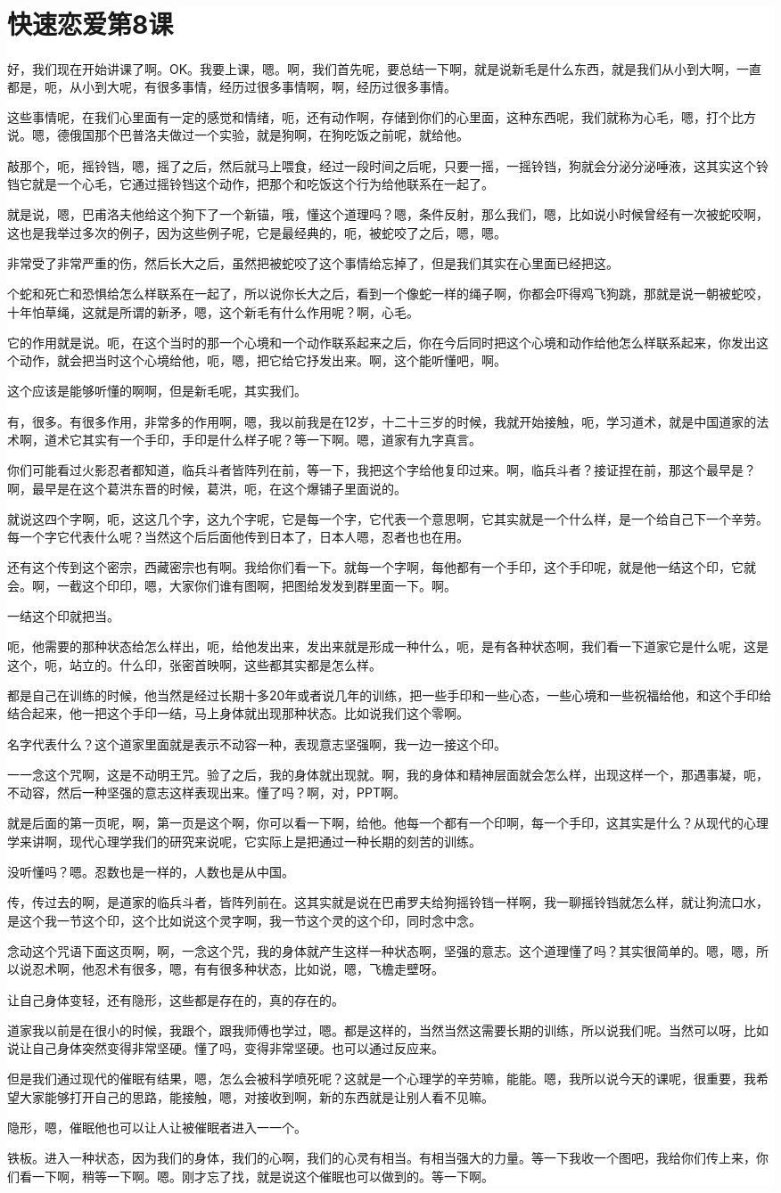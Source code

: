 # 快速恋爱第8课

好，我们现在开始讲课了啊。OK。我要上课，嗯。啊，我们首先呢，要总结一下啊，就是说新毛是什么东西，就是我们从小到大啊，一直都是，呃，从小到大呢，有很多事情，经历过很多事情啊，啊，经历过很多事情。

这些事情呢，在我们心里面有一定的感觉和情绪，呃，还有动作啊，存储到你们的心里面，这种东西呢，我们就称为心毛，嗯，打个比方说。嗯，德俄国那个巴普洛夫做过一个实验，就是狗啊，在狗吃饭之前呢，就给他。



敲那个，呃，摇铃铛，嗯，摇了之后，然后就马上喂食，经过一段时间之后呢，只要一摇，一摇铃铛，狗就会分泌分泌唾液，这其实这个铃铛它就是一个心毛，它通过摇铃铛这个动作，把那个和吃饭这个行为给他联系在一起了。

就是说，嗯，巴甫洛夫他给这个狗下了一个新锚，哦，懂这个道理吗？嗯，条件反射，那么我们，嗯，比如说小时候曾经有一次被蛇咬啊，这也是我举过多次的例子，因为这些例子呢，它是最经典的，呃，被蛇咬了之后，嗯，嗯。

非常受了非常严重的伤，然后长大之后，虽然把被蛇咬了这个事情给忘掉了，但是我们其实在心里面已经把这。

个蛇和死亡和恐惧给怎么样联系在一起了，所以说你长大之后，看到一个像蛇一样的绳子啊，你都会吓得鸡飞狗跳，那就是说一朝被蛇咬，十年怕草绳，这就是所谓的新矛，嗯，这个新毛有什么作用呢？啊，心毛。

它的作用就是说。呃，在这个当时的那一个心境和一个动作联系起来之后，你在今后同时把这个心境和动作给他怎么样联系起来，你发出这个动作，就会把当时这个心境给他，呃，嗯，把它给它抒发出来。啊，这个能听懂吧，啊。

这个应该是能够听懂的啊啊，但是新毛呢，其实我们。

有，很多。有很多作用，非常多的作用啊，嗯，我以前我是在12岁，十二十三岁的时候，我就开始接触，呃，学习道术，就是中国道家的法术啊，道术它其实有一个手印，手印是什么样子呢？等一下啊。嗯，道家有九字真言。

你们可能看过火影忍者都知道，临兵斗者皆阵列在前，等一下，我把这个字给他复印过来。啊，临兵斗者？接证捏在前，那这个最早是？啊，最早是在这个葛洪东晋的时候，葛洪，呃，在这个爆铺子里面说的。



就说这四个字啊，呃，这这几个字，这九个字呢，它是每一个字，它代表一个意思啊，它其实就是一个什么样，是一个给自己下一个辛劳。每一个字它代表什么呢？当然这个后后面他传到日本了，日本人嗯，忍者也也在用。

还有这个传到这个密宗，西藏密宗也有啊。我给你们看一下。就每一个字啊，每他都有一个手印，这个手印呢，就是他一结这个印，它就会。啊，一截这个印印，嗯，大家你们谁有图啊，把图给发发到群里面一下。啊。

一结这个印就把当。

呃，他需要的那种状态给怎么样出，呃，给他发出来，发出来就是形成一种什么，呃，是有各种状态啊，我们看一下道家它是什么呢，这是这个，呃，站立的。什么印，张密首映啊，这些都其实都是怎么样。

都是自己在训练的时候，他当然是经过长期十多20年或者说几年的训练，把一些手印和一些心态，一些心境和一些祝福给他，和这个手印给结合起来，他一把这个手印一结，马上身体就出现那种状态。比如说我们这个零啊。

名字代表什么？这个道家里面就是表示不动容一种，表现意志坚强啊，我一边一接这个印。

一一念这个咒啊，这是不动明王咒。验了之后，我的身体就出现就。啊，我的身体和精神层面就会怎么样，出现这样一个，那遇事凝，呃，不动容，然后一种坚强的意志这样表现出来。懂了吗？啊，对，PPT啊。

就是后面的第一页呢，啊，第一页是这个啊，你可以看一下啊，给他。他每一个都有一个印啊，每一个手印，这其实是什么？从现代的心理学来讲啊，现代心理学我们的研究来说呢，它实际上是把通过一种长期的刻苦的训练。

没听懂吗？嗯。忍数也是一样的，人数也是从中国。

传，传过去的啊，是道家的临兵斗者，皆阵列前在。这其实就是说在巴甫罗夫给狗摇铃铛一样啊，我一聊摇铃铛就怎么样，就让狗流口水，是这个我一节这个印，这个比如说这个灵字啊，我一节这个灵的这个印，同时念中念。

念动这个咒语下面这页啊，啊，一念这个咒，我的身体就产生这样一种状态啊，坚强的意志。这个道理懂了吗？其实很简单的。嗯，嗯，所以说忍术啊，他忍术有很多，嗯，有有很多种状态，比如说，嗯，飞檐走壁呀。

让自己身体变轻，还有隐形，这些都是存在的，真的存在的。

道家我以前是在很小的时候，我跟个，跟我师傅也学过，嗯。都是这样的，当然当然这需要长期的训练，所以说我们呢。当然可以呀，比如说让自己身体突然变得非常坚硬。懂了吗，变得非常坚硬。也可以通过反应来。

但是我们通过现代的催眠有结果，嗯，怎么会被科学喷死呢？这就是一个心理学的辛劳嘛，能能。嗯，我所以说今天的课呢，很重要，我希望大家能够打开自己的思路，能接触，嗯，对接收到啊，新的东西就是让别人看不见嘛。

隐形，嗯，催眠他也可以让人让被催眠者进入一一个。

铁板。进入一种状态，因为我们的身体，我们的心啊，我们的心灵有相当。有相当强大的力量。等一下我收一个图吧，我给你们传上来，你们看一下啊，稍等一下啊。嗯。刚才忘了找，就是说这个催眠也可以做到的。等一下啊。
